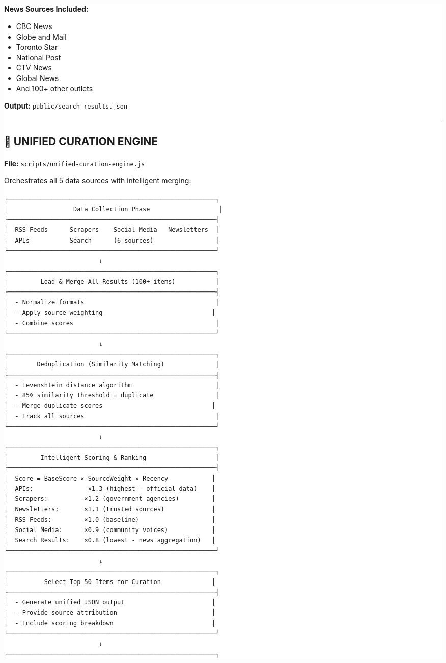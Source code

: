 **News Sources Included:**
- CBC News
- Globe and Mail
- Toronto Star
- National Post
- CTV News
- Global News
- And 100+ other outlets

**Output:** `public/search-results.json`

---

## 🚀 **UNIFIED CURATION ENGINE**

**File:** `scripts/unified-curation-engine.js`

Orchestrates all 5 data sources with intelligent merging:

```
┌─────────────────────────────────────────────────────────┐
│                  Data Collection Phase                   │
├─────────────────────────────────────────────────────────┤
│  RSS Feeds      Scrapers    Social Media   Newsletters  │
│  APIs           Search      (6 sources)                 │
└─────────────────────────────────────────────────────────┘
                          ↓
┌─────────────────────────────────────────────────────────┐
│         Load & Merge All Results (100+ items)           │
├─────────────────────────────────────────────────────────┤
│  - Normalize formats                                    │
│  - Apply source weighting                              │
│  - Combine scores                                       │
└─────────────────────────────────────────────────────────┘
                          ↓
┌─────────────────────────────────────────────────────────┐
│        Deduplication (Similarity Matching)              │
├─────────────────────────────────────────────────────────┤
│  - Levenshtein distance algorithm                       │
│  - 85% similarity threshold = duplicate                 │
│  - Merge duplicate scores                              │
│  - Track all sources                                    │
└─────────────────────────────────────────────────────────┘
                          ↓
┌─────────────────────────────────────────────────────────┐
│         Intelligent Scoring & Ranking                   │
├─────────────────────────────────────────────────────────┤
│  Score = BaseScore × SourceWeight × Recency            │
│  APIs:               ×1.3 (highest - official data)    │
│  Scrapers:          ×1.2 (government agencies)         │
│  Newsletters:       ×1.1 (trusted sources)             │
│  RSS Feeds:         ×1.0 (baseline)                    │
│  Social Media:      ×0.9 (community voices)            │
│  Search Results:    ×0.8 (lowest - news aggregation)   │
└─────────────────────────────────────────────────────────┘
                          ↓
┌─────────────────────────────────────────────────────────┐
│          Select Top 50 Items for Curation              │
├─────────────────────────────────────────────────────────┤
│  - Generate unified JSON output                        │
│  - Provide source attribution                          │
│  - Include scoring breakdown                           │
└─────────────────────────────────────────────────────────┘
                          ↓
┌─────────────────────────────────────────────────────────┐
```